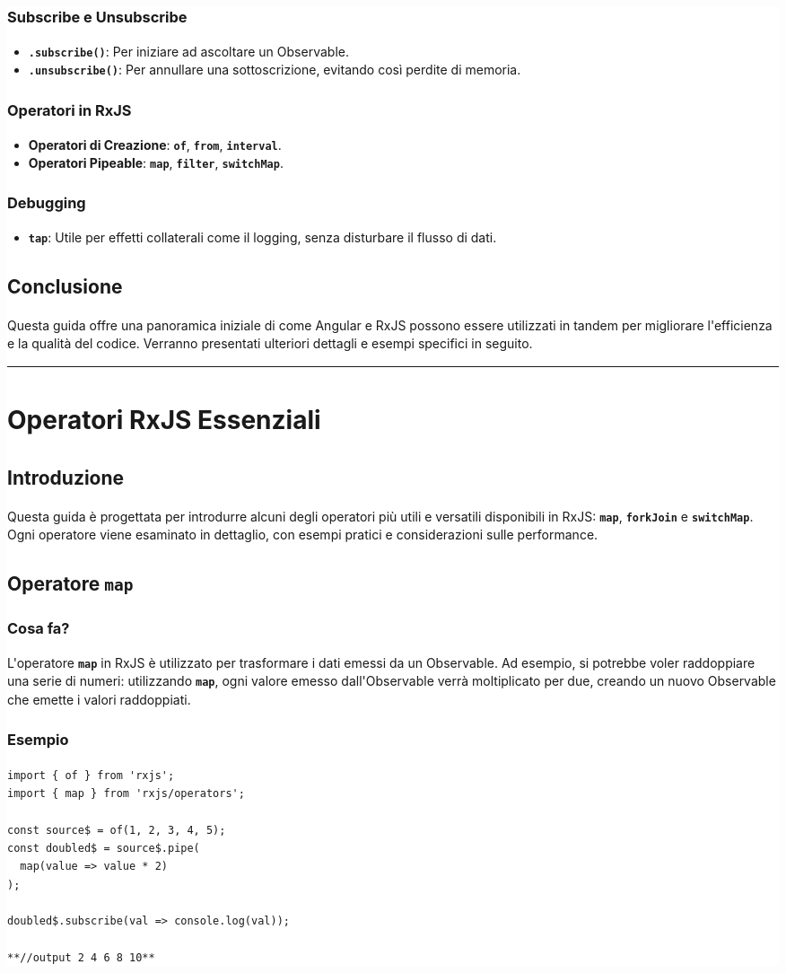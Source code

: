 ### **Subscribe e Unsubscribe**

- **`.subscribe()`**: Per iniziare ad ascoltare un Observable.
- **`.unsubscribe()`**: Per annullare una sottoscrizione, evitando così perdite di memoria.

### **Operatori in RxJS**

- **Operatori di Creazione**: **`of`**, **`from`**, **`interval`**.
- **Operatori Pipeable**: **`map`**, **`filter`**, **`switchMap`**.

### **Debugging**

- **`tap`**: Utile per effetti collaterali come il logging, senza disturbare il flusso di dati.

## **Conclusione**

Questa guida offre una panoramica iniziale di come Angular e RxJS possono essere utilizzati in tandem per migliorare l'efficienza e la qualità del codice. Verranno presentati ulteriori dettagli e esempi specifici in seguito.

---

# **Operatori RxJS Essenziali**

## **Introduzione**

Questa guida è progettata per introdurre alcuni degli operatori più utili e versatili disponibili in RxJS: **`map`**, **`forkJoin`** e **`switchMap`**. Ogni operatore viene esaminato in dettaglio, con esempi pratici e considerazioni sulle performance.

## **Operatore `map`**

### **Cosa fa?**

L'operatore **`map`** in RxJS è utilizzato per trasformare i dati emessi da un Observable. Ad esempio, si potrebbe voler raddoppiare una serie di numeri: utilizzando **`map`**, ogni valore emesso dall'Observable verrà moltiplicato per due, creando un nuovo Observable che emette i valori raddoppiati.

### Esempio

```tsx
import { of } from 'rxjs';
import { map } from 'rxjs/operators';

const source$ = of(1, 2, 3, 4, 5);
const doubled$ = source$.pipe(
  map(value => value * 2)
);

doubled$.subscribe(val => console.log(val));

**//output 2 4 6 8 10**
```
